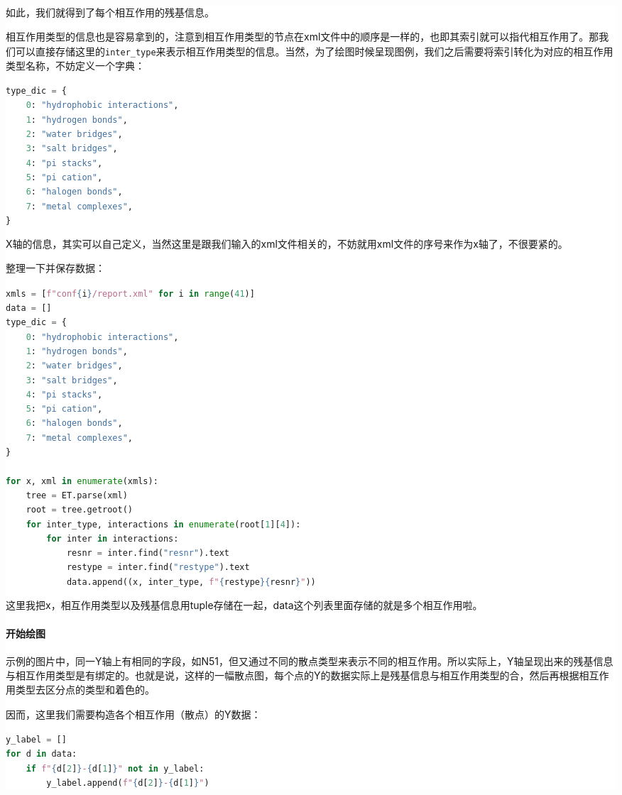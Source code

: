 如此，我们就得到了每个相互作用的残基信息。

相互作用类型的信息也是容易拿到的，注意到相互作用类型的节点在xml文件中的顺序是一样的，也即其索引就可以指代相互作用了。那我们可以直接存储这里的`inter_type`来表示相互作用类型的信息。当然，为了绘图时候呈现图例，我们之后需要将索引转化为对应的相互作用类型名称，不妨定义一个字典：

```python
type_dic = {
    0: "hydrophobic interactions",
    1: "hydrogen bonds",
    2: "water bridges",
    3: "salt bridges",
    4: "pi stacks",
    5: "pi cation",
    6: "halogen bonds",
    7: "metal complexes",
}
```

X轴的信息，其实可以自己定义，当然这里是跟我们输入的xml文件相关的，不妨就用xml文件的序号来作为x轴了，不很要紧的。

整理一下并保存数据：

```python
xmls = [f"conf{i}/report.xml" for i in range(41)]
data = []
type_dic = {
    0: "hydrophobic interactions",
    1: "hydrogen bonds",
    2: "water bridges",
    3: "salt bridges",
    4: "pi stacks",
    5: "pi cation",
    6: "halogen bonds",
    7: "metal complexes",
}

for x, xml in enumerate(xmls):
    tree = ET.parse(xml)
    root = tree.getroot()
    for inter_type, interactions in enumerate(root[1][4]):
        for inter in interactions:
            resnr = inter.find("resnr").text
            restype = inter.find("restype").text
            data.append((x, inter_type, f"{restype}{resnr}"))
```

这里我把x，相互作用类型以及残基信息用tuple存储在一起，data这个列表里面存储的就是多个相互作用啦。

#### 开始绘图

示例的图片中，同一Y轴上有相同的字段，如N51，但又通过不同的散点类型来表示不同的相互作用。所以实际上，Y轴呈现出来的残基信息与相互作用类型是有绑定的。也就是说，这样的一幅散点图，每个点的Y的数据实际上是残基信息与相互作用类型的合，然后再根据相互作用类型去区分点的类型和着色的。

因而，这里我们需要构造各个相互作用（散点）的Y数据：

```python
y_label = []
for d in data:
    if f"{d[2]}-{d[1]}" not in y_label:
        y_label.append(f"{d[2]}-{d[1]}")
```
